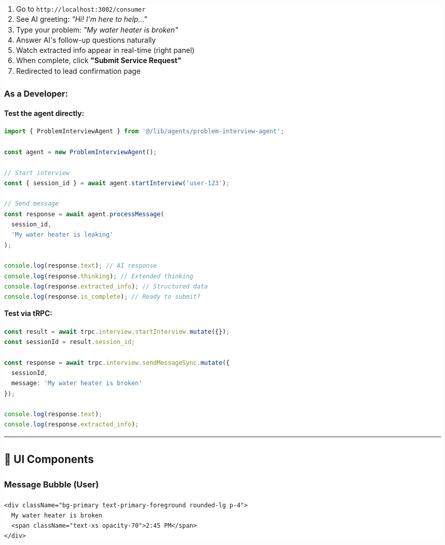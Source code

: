 1. Go to `http://localhost:3002/consumer`
2. See AI greeting: *"Hi! I'm here to help..."*
3. Type your problem: *"My water heater is broken"*
4. Answer AI's follow-up questions naturally
5. Watch extracted info appear in real-time (right panel)
6. When complete, click **"Submit Service Request"**
7. Redirected to lead confirmation page

### **As a Developer:**

**Test the agent directly:**
```typescript
import { ProblemInterviewAgent } from '@/lib/agents/problem-interview-agent';

const agent = new ProblemInterviewAgent();

// Start interview
const { session_id } = await agent.startInterview('user-123');

// Send message
const response = await agent.processMessage(
  session_id,
  'My water heater is leaking'
);

console.log(response.text); // AI response
console.log(response.thinking); // Extended thinking
console.log(response.extracted_info); // Structured data
console.log(response.is_complete); // Ready to submit?
```

**Test via tRPC:**
```typescript
const result = await trpc.interview.startInterview.mutate({});
const sessionId = result.session_id;

const response = await trpc.interview.sendMessageSync.mutate({
  sessionId,
  message: 'My water heater is broken'
});

console.log(response.text);
console.log(response.extracted_info);
```

---

## 🎨 **UI Components**

### **Message Bubble (User)**
```tsx
<div className="bg-primary text-primary-foreground rounded-lg p-4">
  My water heater is broken
  <span className="text-xs opacity-70">2:45 PM</span>
</div>
```
